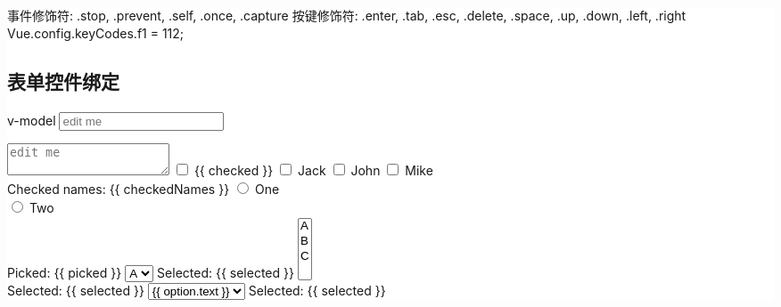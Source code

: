 事件修饰符: .stop, .prevent, .self, .once, .capture
按键修饰符: .enter, .tab, .esc, .delete, .space, .up, .down, .left, .right
Vue.config.keyCodes.f1 = 112;

表单控件绑定
---------

v-model
<input type="text" v-model="msg" placeholder="edit me" />
<textarea v-model="msg" placeholder="edit me"></textarea>

<input type="checkbox" v-model="checked"/>
<label for="checkbox">{{ checked }}</label>

<input type="checkbox" id="jack" value="Jack" v-model="checkedNames">
<label for="jack">Jack</label>
<input type="checkbox" id="john" value="John" v-model="checkedNames">
<label for="john">John</label>
<input type="checkbox" id="mike" value="Mike" v-model="checkedNames">
<label for="mike">Mike</label>
<br>
<span>Checked names: {{ checkedNames }}</span>


<input type="radio" id="one" value="One" v-model="picked">
<label for="one">One</label>
<br>
<input type="radio" id="two" value="Two" v-model="picked">
<label for="two">Two</label>
<br>
<span>Picked: {{ picked }}</span>

<select v-model="selected">
  <option>A</option>
  <option>B</option>
  <option>C</option>
</select>
<span>Selected: {{ selected }}</span>

<select v-model="selected" multiple>
  <option>A</option>
  <option>B</option>
  <option>C</option>
</select>
<br>
<span>Selected: {{ selected }}</span>

<select v-model="selected">
  <option v-for="option in options" v-bind:value="option.value">
    {{ option.text }}
  </option>
</select>
<span>Selected: {{ selected }}</span>


